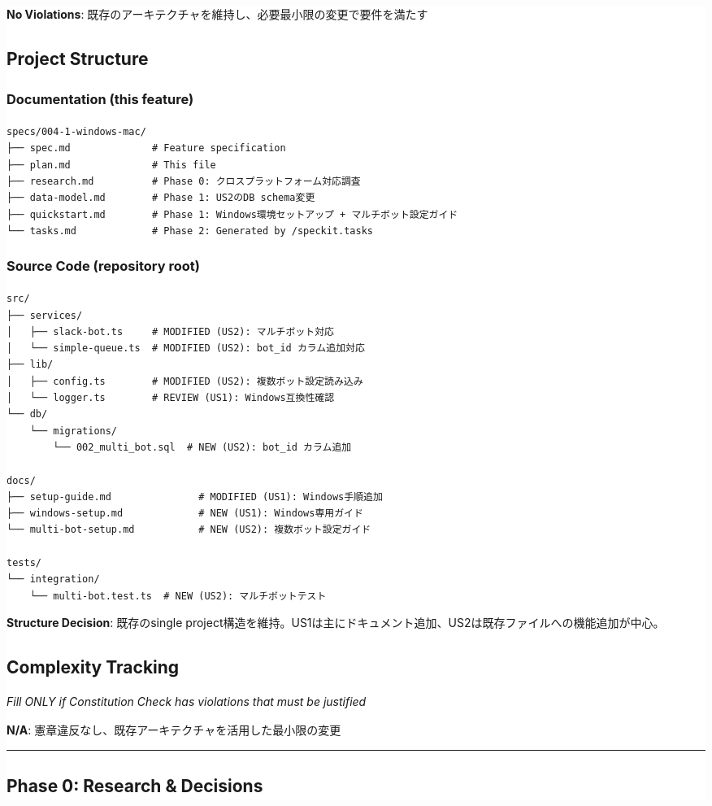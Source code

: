 **No Violations**: 既存のアーキテクチャを維持し、必要最小限の変更で要件を満たす

## Project Structure

### Documentation (this feature)

```
specs/004-1-windows-mac/
├── spec.md              # Feature specification
├── plan.md              # This file
├── research.md          # Phase 0: クロスプラットフォーム対応調査
├── data-model.md        # Phase 1: US2のDB schema変更
├── quickstart.md        # Phase 1: Windows環境セットアップ + マルチボット設定ガイド
└── tasks.md             # Phase 2: Generated by /speckit.tasks
```

### Source Code (repository root)

```
src/
├── services/
│   ├── slack-bot.ts     # MODIFIED (US2): マルチボット対応
│   └── simple-queue.ts  # MODIFIED (US2): bot_id カラム追加対応
├── lib/
│   ├── config.ts        # MODIFIED (US2): 複数ボット設定読み込み
│   └── logger.ts        # REVIEW (US1): Windows互換性確認
└── db/
    └── migrations/
        └── 002_multi_bot.sql  # NEW (US2): bot_id カラム追加

docs/
├── setup-guide.md               # MODIFIED (US1): Windows手順追加
├── windows-setup.md             # NEW (US1): Windows専用ガイド
└── multi-bot-setup.md           # NEW (US2): 複数ボット設定ガイド

tests/
└── integration/
    └── multi-bot.test.ts  # NEW (US2): マルチボットテスト
```

**Structure Decision**: 既存のsingle project構造を維持。US1は主にドキュメント追加、US2は既存ファイルへの機能追加が中心。

## Complexity Tracking

*Fill ONLY if Constitution Check has violations that must be justified*

**N/A**: 憲章違反なし、既存アーキテクチャを活用した最小限の変更

---

## Phase 0: Research & Decisions
